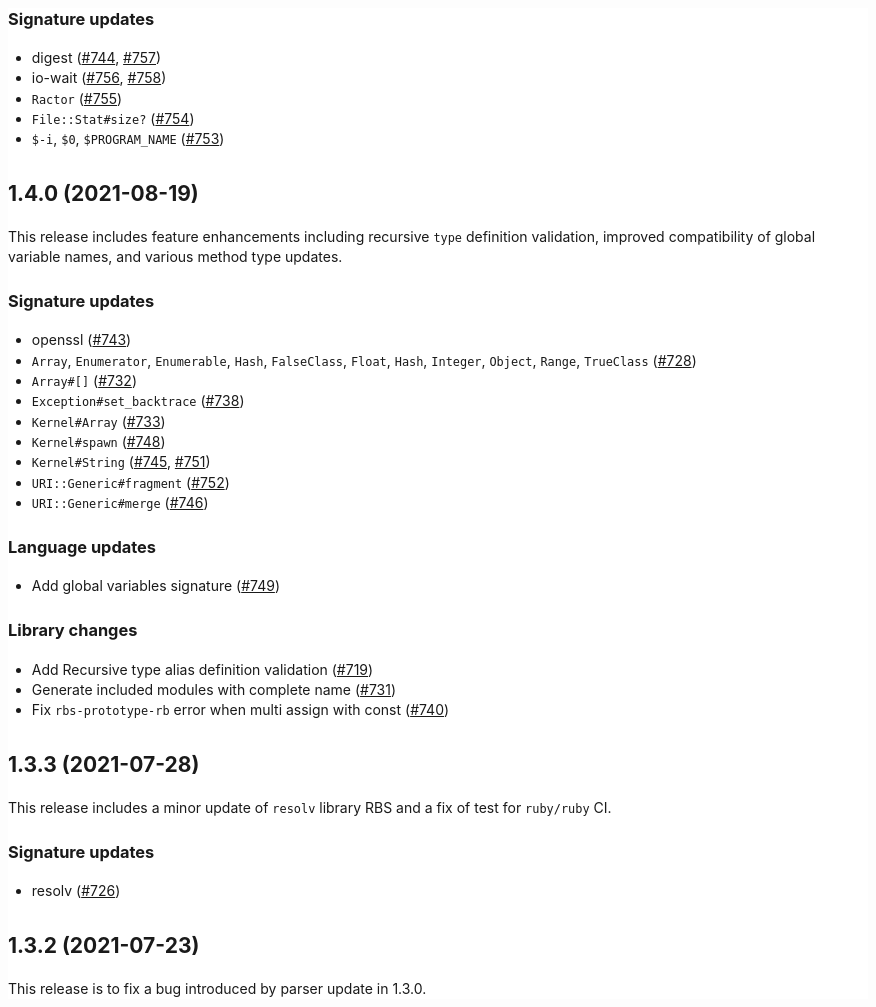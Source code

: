 ### Signature updates

- digest ([\#744](https://github.com/ruby/rbs/pull/744), [\#757](https://github.com/ruby/rbs/pull/757))
- io-wait ([\#756](https://github.com/ruby/rbs/pull/756), [\#758](https://github.com/ruby/rbs/pull/758))
- `Ractor` ([\#755](https://github.com/ruby/rbs/pull/755))
- `File::Stat#size?` ([\#754](https://github.com/ruby/rbs/pull/754))
- `$-i`, `$0`, `$PROGRAM_NAME` ([\#753](https://github.com/ruby/rbs/pull/753))

## 1.4.0 (2021-08-19)

This release includes feature enhancements including recursive `type` definition validation, improved compatibility of global variable names, and various method type updates.

### Signature updates

- openssl ([\#743](https://github.com/ruby/rbs/pull/743))
- `Array`, `Enumerator`, `Enumerable`, `Hash`, `FalseClass`, `Float`, `Hash`, `Integer`, `Object`, `Range`, `TrueClass` ([\#728](https://github.com/ruby/rbs/pull/728))
- `Array#[]` ([\#732](https://github.com/ruby/rbs/pull/732))
- `Exception#set_backtrace` ([\#738](https://github.com/ruby/rbs/pull/738))
- `Kernel#Array` ([\#733](https://github.com/ruby/rbs/pull/733))
- `Kernel#spawn` ([\#748](https://github.com/ruby/rbs/pull/748))
- `Kernel#String` ([\#745](https://github.com/ruby/rbs/pull/745), [\#751](https://github.com/ruby/rbs/pull/751))
- `URI::Generic#fragment` ([\#752](https://github.com/ruby/rbs/pull/752))
- `URI::Generic#merge` ([\#746](https://github.com/ruby/rbs/pull/746))

### Language updates

- Add global variables signature ([\#749](https://github.com/ruby/rbs/pull/749))

### Library changes

- Add Recursive type alias definition validation ([\#719](https://github.com/ruby/rbs/pull/719))
- Generate included modules with complete name ([\#731](https://github.com/ruby/rbs/pull/731))
- Fix `rbs-prototype-rb` error when multi assign with const ([\#740](https://github.com/ruby/rbs/pull/740))

## 1.3.3 (2021-07-28)

This release includes a minor update of `resolv` library RBS and a fix of test for `ruby/ruby` CI.

### Signature updates

- resolv ([#726](https://github.com/ruby/rbs/pull/726))

## 1.3.2 (2021-07-23)

This release is to fix a bug introduced by parser update in 1.3.0.
